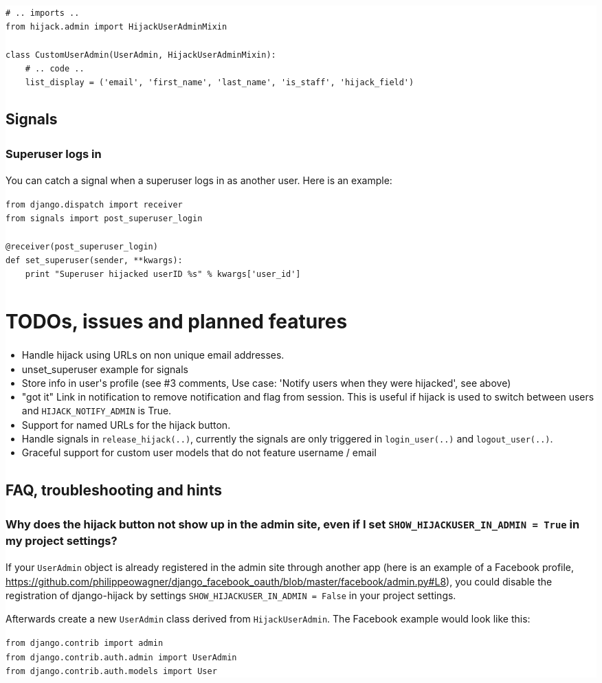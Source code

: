     # .. imports ..
    from hijack.admin import HijackUserAdminMixin

    class CustomUserAdmin(UserAdmin, HijackUserAdminMixin):
        # .. code ..
        list_display = ('email', 'first_name', 'last_name', 'is_staff', 'hijack_field')

## Signals

### Superuser logs in
You can catch a signal when a superuser logs in as another user. Here is an example:

    from django.dispatch import receiver
    from signals import post_superuser_login

    @receiver(post_superuser_login)
    def set_superuser(sender, **kwargs):
        print "Superuser hijacked userID %s" % kwargs['user_id']


# TODOs, issues and planned features
* Handle hijack using URLs on non unique email addresses.
* unset_superuser example for signals
* Store info in user's profile (see #3 comments, Use case: 'Notify users when they were hijacked', see above)
* "got it" Link in notification to remove notification and flag from session. This is useful if hijack is used to switch between users and ``HIJACK_NOTIFY_ADMIN`` is True.
* Support for named URLs for the hijack button.
* Handle signals in ``release_hijack(..)``, currently the signals are only triggered in ``login_user(..)`` and ``logout_user(..)``.
* Graceful support for custom user models that do not feature username / email

## FAQ, troubleshooting and hints

### Why does the hijack button not show up in the admin site, even if I set ``SHOW_HIJACKUSER_IN_ADMIN = True`` in my project settings?

If your ``UserAdmin`` object is already registered in the admin site through another app (here is an example of a Facebook profile, https://github.com/philippeowagner/django_facebook_oauth/blob/master/facebook/admin.py#L8), you could disable the registration of django-hijack by settings ``SHOW_HIJACKUSER_IN_ADMIN = False`` in your project settings.

Afterwards create a new ``UserAdmin`` class derived from ``HijackUserAdmin``. The Facebook example would look like this:


    from django.contrib import admin
    from django.contrib.auth.admin import UserAdmin
    from django.contrib.auth.models import User
